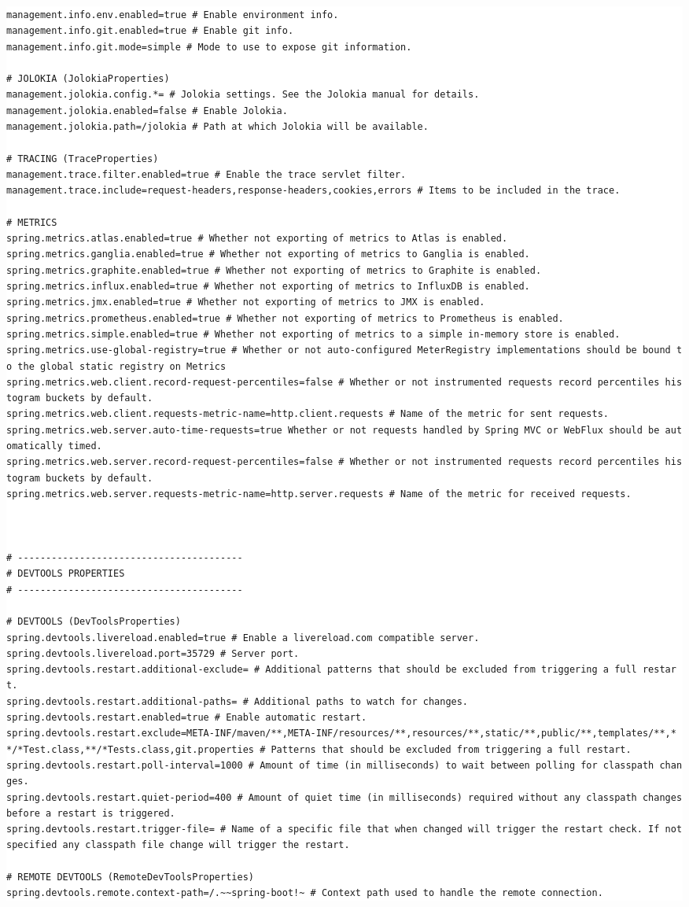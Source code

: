```properties
management.info.env.enabled=true # Enable environment info.
management.info.git.enabled=true # Enable git info.
management.info.git.mode=simple # Mode to use to expose git information.

# JOLOKIA (JolokiaProperties)
management.jolokia.config.*= # Jolokia settings. See the Jolokia manual for details.
management.jolokia.enabled=false # Enable Jolokia.
management.jolokia.path=/jolokia # Path at which Jolokia will be available.

# TRACING (TraceProperties)
management.trace.filter.enabled=true # Enable the trace servlet filter.
management.trace.include=request-headers,response-headers,cookies,errors # Items to be included in the trace.

# METRICS
spring.metrics.atlas.enabled=true # Whether not exporting of metrics to Atlas is enabled.
spring.metrics.ganglia.enabled=true # Whether not exporting of metrics to Ganglia is enabled.
spring.metrics.graphite.enabled=true # Whether not exporting of metrics to Graphite is enabled.
spring.metrics.influx.enabled=true # Whether not exporting of metrics to InfluxDB is enabled.
spring.metrics.jmx.enabled=true # Whether not exporting of metrics to JMX is enabled.
spring.metrics.prometheus.enabled=true # Whether not exporting of metrics to Prometheus is enabled.
spring.metrics.simple.enabled=true # Whether not exporting of metrics to a simple in-memory store is enabled.
spring.metrics.use-global-registry=true # Whether or not auto-configured MeterRegistry implementations should be bound to the global static registry on Metrics
spring.metrics.web.client.record-request-percentiles=false # Whether or not instrumented requests record percentiles histogram buckets by default.
spring.metrics.web.client.requests-metric-name=http.client.requests # Name of the metric for sent requests.
spring.metrics.web.server.auto-time-requests=true Whether or not requests handled by Spring MVC or WebFlux should be automatically timed.
spring.metrics.web.server.record-request-percentiles=false # Whether or not instrumented requests record percentiles histogram buckets by default.
spring.metrics.web.server.requests-metric-name=http.server.requests # Name of the metric for received requests.



# ----------------------------------------
# DEVTOOLS PROPERTIES
# ----------------------------------------

# DEVTOOLS (DevToolsProperties)
spring.devtools.livereload.enabled=true # Enable a livereload.com compatible server.
spring.devtools.livereload.port=35729 # Server port.
spring.devtools.restart.additional-exclude= # Additional patterns that should be excluded from triggering a full restart.
spring.devtools.restart.additional-paths= # Additional paths to watch for changes.
spring.devtools.restart.enabled=true # Enable automatic restart.
spring.devtools.restart.exclude=META-INF/maven/**,META-INF/resources/**,resources/**,static/**,public/**,templates/**,**/*Test.class,**/*Tests.class,git.properties # Patterns that should be excluded from triggering a full restart.
spring.devtools.restart.poll-interval=1000 # Amount of time (in milliseconds) to wait between polling for classpath changes.
spring.devtools.restart.quiet-period=400 # Amount of quiet time (in milliseconds) required without any classpath changes before a restart is triggered.
spring.devtools.restart.trigger-file= # Name of a specific file that when changed will trigger the restart check. If not specified any classpath file change will trigger the restart.

# REMOTE DEVTOOLS (RemoteDevToolsProperties)
spring.devtools.remote.context-path=/.~~spring-boot!~ # Context path used to handle the remote connection.
```
